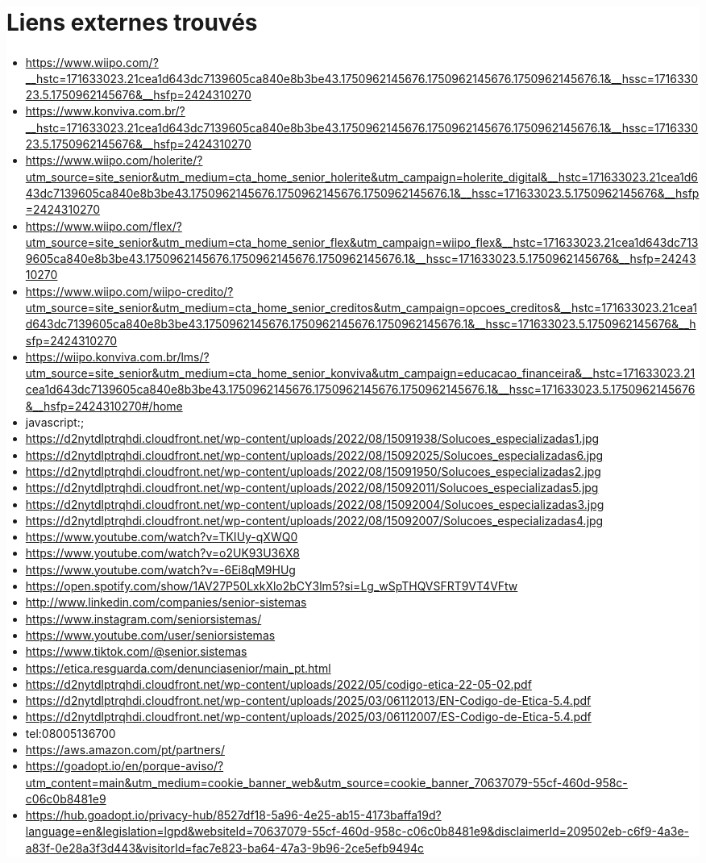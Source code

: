 

# Liens externes trouvés
- https://www.wiipo.com/?__hstc=171633023.21cea1d643dc7139605ca840e8b3be43.1750962145676.1750962145676.1750962145676.1&__hssc=171633023.5.1750962145676&__hsfp=2424310270
- https://www.konviva.com.br/?__hstc=171633023.21cea1d643dc7139605ca840e8b3be43.1750962145676.1750962145676.1750962145676.1&__hssc=171633023.5.1750962145676&__hsfp=2424310270
- https://www.wiipo.com/holerite/?utm_source=site_senior&utm_medium=cta_home_senior_holerite&utm_campaign=holerite_digital&__hstc=171633023.21cea1d643dc7139605ca840e8b3be43.1750962145676.1750962145676.1750962145676.1&__hssc=171633023.5.1750962145676&__hsfp=2424310270
- https://www.wiipo.com/flex/?utm_source=site_senior&utm_medium=cta_home_senior_flex&utm_campaign=wiipo_flex&__hstc=171633023.21cea1d643dc7139605ca840e8b3be43.1750962145676.1750962145676.1750962145676.1&__hssc=171633023.5.1750962145676&__hsfp=2424310270
- https://www.wiipo.com/wiipo-credito/?utm_source=site_senior&utm_medium=cta_home_senior_creditos&utm_campaign=opcoes_creditos&__hstc=171633023.21cea1d643dc7139605ca840e8b3be43.1750962145676.1750962145676.1750962145676.1&__hssc=171633023.5.1750962145676&__hsfp=2424310270
- https://wiipo.konviva.com.br/lms/?utm_source=site_senior&utm_medium=cta_home_senior_konviva&utm_campaign=educacao_financeira&__hstc=171633023.21cea1d643dc7139605ca840e8b3be43.1750962145676.1750962145676.1750962145676.1&__hssc=171633023.5.1750962145676&__hsfp=2424310270#/home
- javascript:;
- https://d2nytdlptrqhdi.cloudfront.net/wp-content/uploads/2022/08/15091938/Solucoes_especializadas1.jpg
- https://d2nytdlptrqhdi.cloudfront.net/wp-content/uploads/2022/08/15092025/Solucoes_especializadas6.jpg
- https://d2nytdlptrqhdi.cloudfront.net/wp-content/uploads/2022/08/15091950/Solucoes_especializadas2.jpg
- https://d2nytdlptrqhdi.cloudfront.net/wp-content/uploads/2022/08/15092011/Solucoes_especializadas5.jpg
- https://d2nytdlptrqhdi.cloudfront.net/wp-content/uploads/2022/08/15092004/Solucoes_especializadas3.jpg
- https://d2nytdlptrqhdi.cloudfront.net/wp-content/uploads/2022/08/15092007/Solucoes_especializadas4.jpg
- https://www.youtube.com/watch?v=TKIUy-qXWQ0
- https://www.youtube.com/watch?v=o2UK93U36X8
- https://www.youtube.com/watch?v=-6Ei8qM9HUg
- https://open.spotify.com/show/1AV27P50LxkXlo2bCY3lm5?si=Lg_wSpTHQVSFRT9VT4VFtw
- http://www.linkedin.com/companies/senior-sistemas
- https://www.instagram.com/seniorsistemas/
- https://www.youtube.com/user/seniorsistemas
- https://www.tiktok.com/@senior.sistemas
- https://etica.resguarda.com/denunciasenior/main_pt.html
- https://d2nytdlptrqhdi.cloudfront.net/wp-content/uploads/2022/05/codigo-etica-22-05-02.pdf
- https://d2nytdlptrqhdi.cloudfront.net/wp-content/uploads/2025/03/06112013/EN-Codigo-de-Etica-5.4.pdf
- https://d2nytdlptrqhdi.cloudfront.net/wp-content/uploads/2025/03/06112007/ES-Codigo-de-Etica-5.4.pdf
- tel:08005136700
- https://aws.amazon.com/pt/partners/
- https://goadopt.io/en/porque-aviso/?utm_content=main&utm_medium=cookie_banner_web&utm_source=cookie_banner_70637079-55cf-460d-958c-c06c0b8481e9
- https://hub.goadopt.io/privacy-hub/8527df18-5a96-4e25-ab15-4173baffa19d?language=en&legislation=lgpd&websiteId=70637079-55cf-460d-958c-c06c0b8481e9&disclaimerId=209502eb-c6f9-4a3e-a83f-0e28a3f3d443&visitorId=fac7e823-ba64-47a3-9b96-2ce5efb9494c